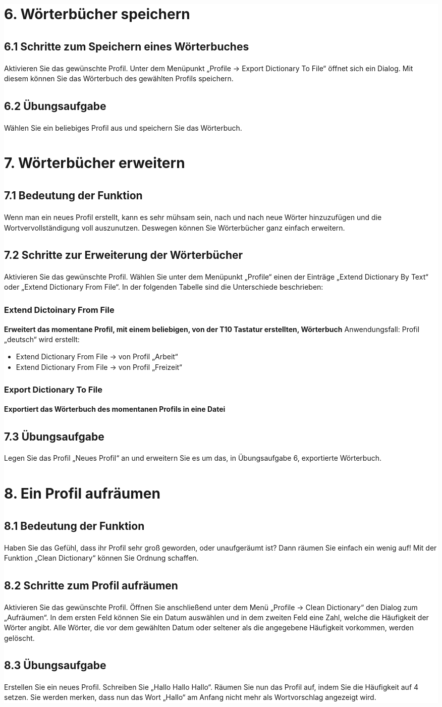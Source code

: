 # 6. Wörterbücher speichern #

## 6.1 Schritte zum Speichern eines Wörterbuches ##
Aktivieren Sie das gewünschte Profil. Unter dem Menüpunkt „Profile → Export Dictionary To File“ öffnet sich ein Dialog. Mit diesem können Sie das Wörterbuch des gewählten Profils speichern.

## 6.2 Übungsaufgabe ##
Wählen Sie ein beliebiges Profil aus und speichern Sie das Wörterbuch.


# 7. Wörterbücher erweitern #

## 7.1 Bedeutung der Funktion ##
Wenn man ein neues Profil erstellt, kann es sehr mühsam sein, nach und nach neue Wörter hinzuzufügen und die Wortvervollständigung voll auszunutzen. Deswegen können Sie Wörterbücher ganz einfach erweitern.

## 7.2 Schritte zur Erweiterung der Wörterbücher ##
Aktivieren Sie das gewünschte Profil. Wählen Sie unter dem Menüpunkt „Profile“ einen der Einträge „Extend Dictionary By Text“ oder „Extend Dictionary From File“.
In der folgenden Tabelle sind die Unterschiede beschrieben:

### Extend Dictoinary From File ###
**Erweitert das momentane Profil, mit einem beliebigen, von der T10 Tastatur erstellten, Wörterbuch** Anwendungsfall: Profil „deutsch“ wird erstellt:
  * Extend Dictionary From File → von Profil „Arbeit“
  * Extend Dictionary From File → von Profil „Freizeit“

### Export Dictionary To File ###
**Exportiert das Wörterbuch des momentanen Profils in eine Datei**

## 7.3 Übungsaufgabe ##
Legen Sie das Profil „Neues Profil“ an und erweitern Sie es um das, in Übungsaufgabe 6, exportierte Wörterbuch.



# 8. Ein Profil aufräumen #

## 8.1 Bedeutung der Funktion ##
Haben Sie das Gefühl, dass ihr Profil sehr groß geworden, oder unaufgeräumt ist? Dann räumen Sie einfach ein wenig auf! Mit der Funktion „Clean Dictionary“ können Sie Ordnung schaffen.

## 8.2 Schritte zum Profil aufräumen ##
Aktivieren Sie das gewünschte Profil. Öffnen Sie anschließend unter dem Menü „Profile → Clean Dictionary“ den Dialog zum „Aufräumen“. In dem ersten Feld können Sie ein Datum auswählen und in dem zweiten Feld eine Zahl, welche die Häufigkeit der Wörter angibt. Alle Wörter, die vor dem gewählten Datum oder seltener als die angegebene Häufigkeit vorkommen, werden gelöscht.

## 8.3 Übungsaufgabe ##
Erstellen Sie ein neues Profil. Schreiben Sie „Hallo Hallo Hallo“. Räumen Sie nun das Profil auf, indem Sie die Häufigkeit auf 4 setzen. Sie werden merken, dass nun das Wort „Hallo“ am Anfang nicht mehr als Wortvorschlag angezeigt wird.

